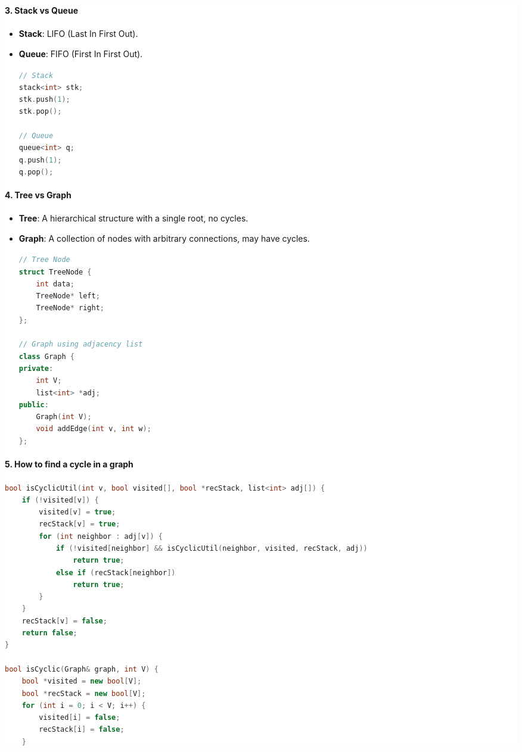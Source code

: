 #### 3. Stack vs Queue

- **Stack**: LIFO (Last In First Out).
- **Queue**: FIFO (First In First Out).

  ```cpp
  // Stack
  stack<int> stk;
  stk.push(1);
  stk.pop();

  // Queue
  queue<int> q;
  q.push(1);
  q.pop();
  ```

#### 4. Tree vs Graph

- **Tree**: A hierarchical structure with a single root, no cycles.
- **Graph**: A collection of nodes with arbitrary connections, may have cycles.

  ```cpp
  // Tree Node
  struct TreeNode {
      int data;
      TreeNode* left;
      TreeNode* right;
  };

  // Graph using adjacency list
  class Graph {
  private:
      int V;
      list<int> *adj;
  public:
      Graph(int V);
      void addEdge(int v, int w);
  };
  ```

#### 5. How to find a cycle in a graph

  ```cpp
  bool isCyclicUtil(int v, bool visited[], bool *recStack, list<int> adj[]) {
      if (!visited[v]) {
          visited[v] = true;
          recStack[v] = true;
          for (int neighbor : adj[v]) {
              if (!visited[neighbor] && isCyclicUtil(neighbor, visited, recStack, adj))
                  return true;
              else if (recStack[neighbor])
                  return true;
          }
      }
      recStack[v] = false;
      return false;
  }

  bool isCyclic(Graph& graph, int V) {
      bool *visited = new bool[V];
      bool *recStack = new bool[V];
      for (int i = 0; i < V; i++) {
          visited[i] = false;
          recStack[i] = false;
      }
  ```